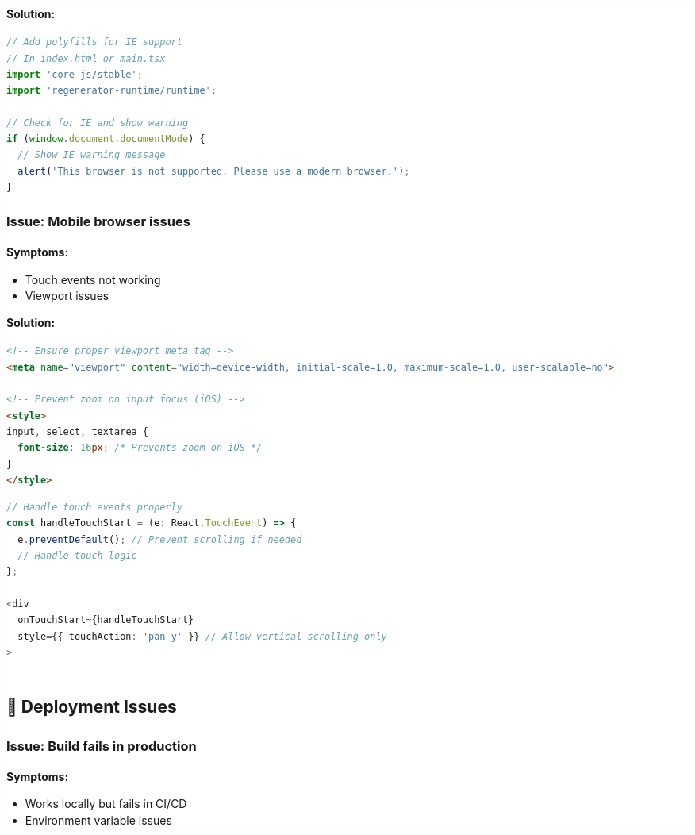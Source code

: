 **Solution:**
```javascript
// Add polyfills for IE support
// In index.html or main.tsx
import 'core-js/stable';
import 'regenerator-runtime/runtime';

// Check for IE and show warning
if (window.document.documentMode) {
  // Show IE warning message
  alert('This browser is not supported. Please use a modern browser.');
}
```

### Issue: Mobile browser issues
**Symptoms:**
- Touch events not working
- Viewport issues

**Solution:**
```html
<!-- Ensure proper viewport meta tag -->
<meta name="viewport" content="width=device-width, initial-scale=1.0, maximum-scale=1.0, user-scalable=no">

<!-- Prevent zoom on input focus (iOS) -->
<style>
input, select, textarea {
  font-size: 16px; /* Prevents zoom on iOS */
}
</style>
```

```typescript
// Handle touch events properly
const handleTouchStart = (e: React.TouchEvent) => {
  e.preventDefault(); // Prevent scrolling if needed
  // Handle touch logic
};

<div
  onTouchStart={handleTouchStart}
  style={{ touchAction: 'pan-y' }} // Allow vertical scrolling only
>
```

---

## 🚀 Deployment Issues

### Issue: Build fails in production
**Symptoms:**
- Works locally but fails in CI/CD
- Environment variable issues
